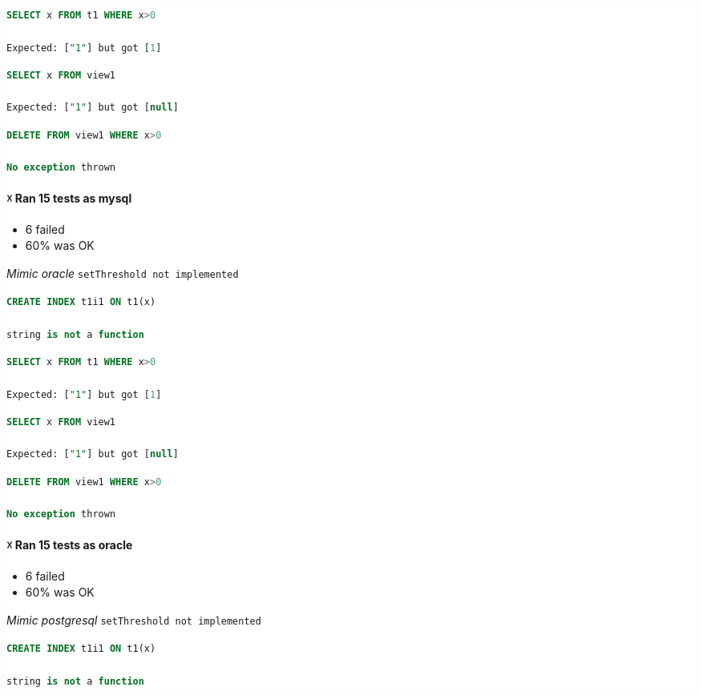 ```sql
SELECT x FROM t1 WHERE x>0

Expected: ["1"] but got [1]
```

```sql
SELECT x FROM view1

Expected: ["1"] but got [null]
```

```sql
DELETE FROM view1 WHERE x>0

No exception thrown
```

#### ☓ Ran 15 tests as mysql

* 6 failed
* 60% was OK

_Mimic oracle_
`setThreshold not implemented`
```sql
CREATE INDEX t1i1 ON t1(x)

string is not a function
```

```sql
SELECT x FROM t1 WHERE x>0

Expected: ["1"] but got [1]
```

```sql
SELECT x FROM view1

Expected: ["1"] but got [null]
```

```sql
DELETE FROM view1 WHERE x>0

No exception thrown
```

#### ☓ Ran 15 tests as oracle

* 6 failed
* 60% was OK

_Mimic postgresql_
`setThreshold not implemented`
```sql
CREATE INDEX t1i1 ON t1(x)

string is not a function
```
